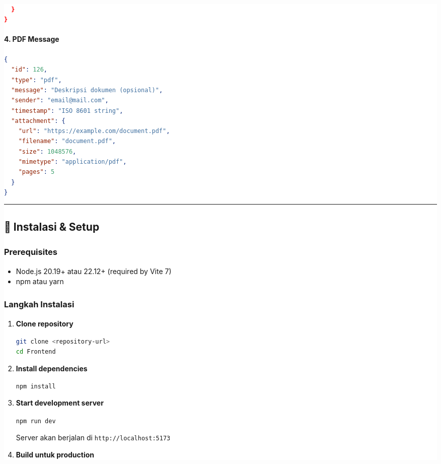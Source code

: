```json
  }
}
```

#### 4. PDF Message

```json
{
  "id": 126,
  "type": "pdf",
  "message": "Deskripsi dokumen (opsional)",
  "sender": "email@mail.com",
  "timestamp": "ISO 8601 string",
  "attachment": {
    "url": "https://example.com/document.pdf",
    "filename": "document.pdf",
    "size": 1048576,
    "mimetype": "application/pdf",
    "pages": 5
  }
}
```

---

## 🚀 Instalasi & Setup

### Prerequisites

- Node.js 20.19+ atau 22.12+ (required by Vite 7)
- npm atau yarn

### Langkah Instalasi

1. **Clone repository**

   ```bash
   git clone <repository-url>
   cd Frontend
   ```

2. **Install dependencies**

   ```bash
   npm install
   ```

3. **Start development server**

   ```bash
   npm run dev
   ```

   Server akan berjalan di `http://localhost:5173`

4. **Build untuk production**
